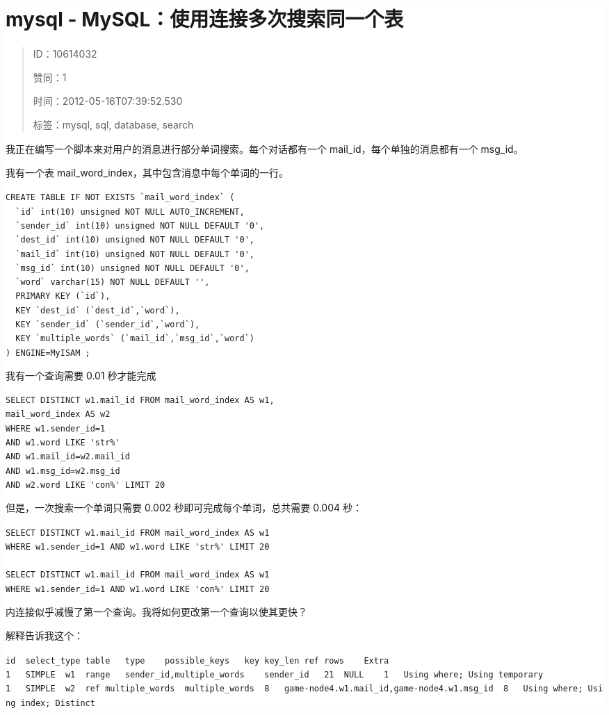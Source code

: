 # mysql - MySQL：使用连接多次搜索同一个表

> ID：10614032
> 
> 赞同：1
> 
> 时间：2012-05-16T07:39:52.530
> 
> 标签：mysql, sql, database, search

我正在编写一个脚本来对用户的消息进行部分单词搜索。每个对话都有一个 mail_id，每个单独的消息都有一个 msg_id。

我有一个表 mail_word_index，其中包含消息中每个单词的一行。

```
CREATE TABLE IF NOT EXISTS `mail_word_index` (
  `id` int(10) unsigned NOT NULL AUTO_INCREMENT,
  `sender_id` int(10) unsigned NOT NULL DEFAULT '0',
  `dest_id` int(10) unsigned NOT NULL DEFAULT '0',
  `mail_id` int(10) unsigned NOT NULL DEFAULT '0',
  `msg_id` int(10) unsigned NOT NULL DEFAULT '0',
  `word` varchar(15) NOT NULL DEFAULT '',
  PRIMARY KEY (`id`),
  KEY `dest_id` (`dest_id`,`word`),
  KEY `sender_id` (`sender_id`,`word`),
  KEY `multiple_words` (`mail_id`,`msg_id`,`word`)
) ENGINE=MyISAM ; 
```

我有一个查询需要 0.01 秒才能完成

```
SELECT DISTINCT w1.mail_id FROM mail_word_index AS w1,
mail_word_index AS w2 
WHERE w1.sender_id=1 
AND w1.word LIKE 'str%' 
AND w1.mail_id=w2.mail_id 
AND w1.msg_id=w2.msg_id 
AND w2.word LIKE 'con%' LIMIT 20 
```

但是，一次搜索一个单词只需要 0.002 秒即可完成每个单词，总共需要 0.004 秒：

```
SELECT DISTINCT w1.mail_id FROM mail_word_index AS w1 
WHERE w1.sender_id=1 AND w1.word LIKE 'str%' LIMIT 20

SELECT DISTINCT w1.mail_id FROM mail_word_index AS w1 
WHERE w1.sender_id=1 AND w1.word LIKE 'con%' LIMIT 20 
```

内连接似乎减慢了第一个查询。我将如何更改第一个查询以使其更快？

解释告诉我这个：

```
id  select_type table   type    possible_keys   key key_len ref rows    Extra
1   SIMPLE  w1  range   sender_id,multiple_words    sender_id   21  NULL    1   Using where; Using temporary
1   SIMPLE  w2  ref multiple_words  multiple_words  8   game-node4.w1.mail_id,game-node4.w1.msg_id  8   Using where; Using index; Distinct 
```
